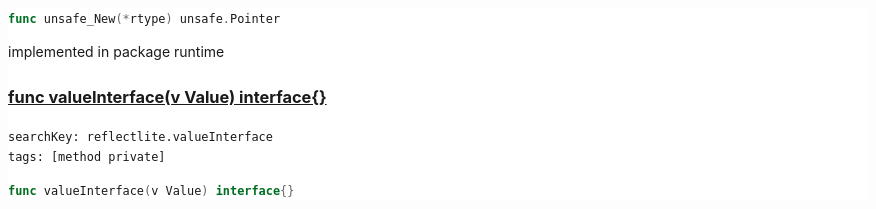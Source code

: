 ```Go
func unsafe_New(*rtype) unsafe.Pointer
```

implemented in package runtime 

### <a id="valueInterface" href="#valueInterface">func valueInterface(v Value) interface{}</a>

```
searchKey: reflectlite.valueInterface
tags: [method private]
```

```Go
func valueInterface(v Value) interface{}
```

